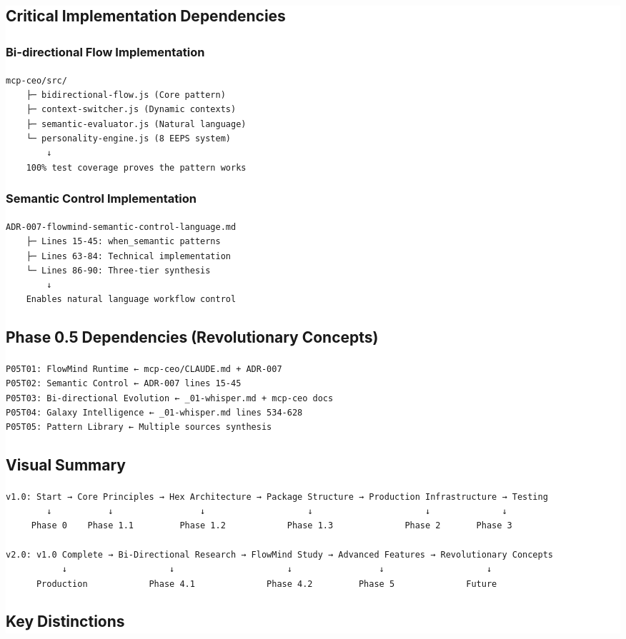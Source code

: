 ## Critical Implementation Dependencies

### Bi-directional Flow Implementation

```
mcp-ceo/src/
    ├─ bidirectional-flow.js (Core pattern)
    ├─ context-switcher.js (Dynamic contexts)
    ├─ semantic-evaluator.js (Natural language)
    └─ personality-engine.js (8 EEPS system)
        ↓
    100% test coverage proves the pattern works
```

### Semantic Control Implementation

```
ADR-007-flowmind-semantic-control-language.md
    ├─ Lines 15-45: when_semantic patterns
    ├─ Lines 63-84: Technical implementation
    └─ Lines 86-90: Three-tier synthesis
        ↓
    Enables natural language workflow control
```

## Phase 0.5 Dependencies (Revolutionary Concepts)

```
P05T01: FlowMind Runtime ← mcp-ceo/CLAUDE.md + ADR-007
P05T02: Semantic Control ← ADR-007 lines 15-45
P05T03: Bi-directional Evolution ← _01-whisper.md + mcp-ceo docs
P05T04: Galaxy Intelligence ← _01-whisper.md lines 534-628
P05T05: Pattern Library ← Multiple sources synthesis
```

## Visual Summary

```
v1.0: Start → Core Principles → Hex Architecture → Package Structure → Production Infrastructure → Testing
        ↓           ↓                 ↓                    ↓                      ↓              ↓
     Phase 0    Phase 1.1         Phase 1.2            Phase 1.3              Phase 2       Phase 3

v2.0: v1.0 Complete → Bi-Directional Research → FlowMind Study → Advanced Features → Revolutionary Concepts
           ↓                    ↓                      ↓                 ↓                    ↓
      Production            Phase 4.1              Phase 4.2         Phase 5              Future
```

## Key Distinctions
